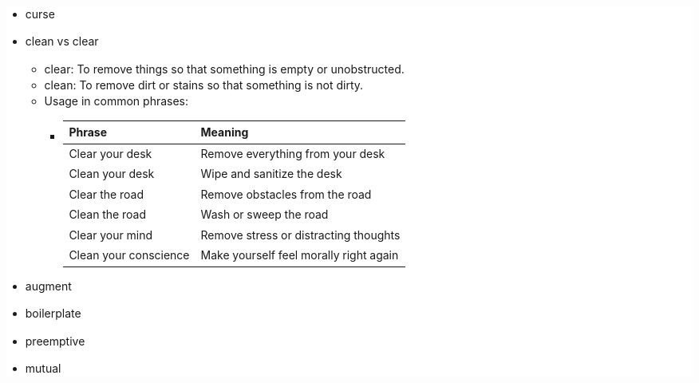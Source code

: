 - curse

- clean vs clear
    - clear: To remove things so that something is empty or unobstructed.
    - clean: To remove dirt or stains so that something is not dirty.
    - Usage in common phrases:
        - | Phrase                | Meaning                                |     
          | --------------------- | -------------------------------------- |
          | Clear your desk       | Remove everything from your desk       |
          | Clean your desk       | Wipe and sanitize the desk             |
          | Clear the road        | Remove obstacles from the road         |
          | Clean the road        | Wash or sweep the road                 |
          | Clear your mind       | Remove stress or distracting thoughts  |
          | Clean your conscience | Make yourself feel morally right again |

- augment
- boilerplate
- preemptive
- mutual